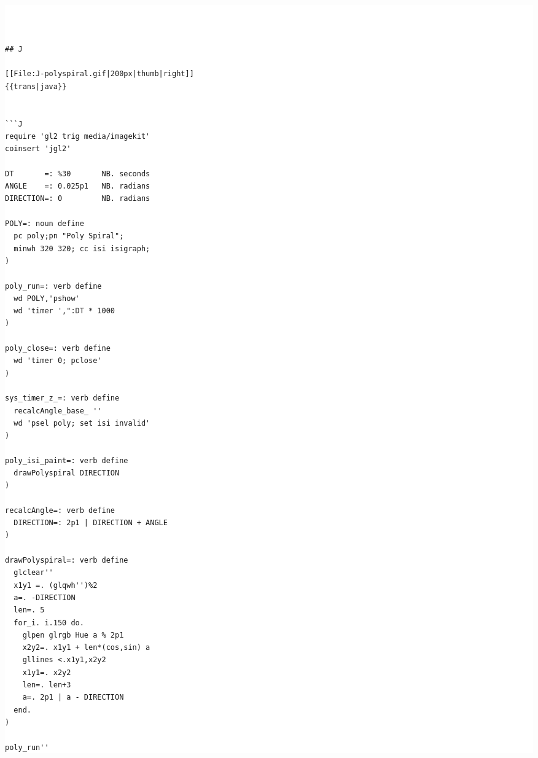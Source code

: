 ```



## J

[[File:J-polyspiral.gif|200px|thumb|right]]
{{trans|java}}


```J
require 'gl2 trig media/imagekit'
coinsert 'jgl2'
 
DT       =: %30       NB. seconds
ANGLE    =: 0.025p1   NB. radians
DIRECTION=: 0         NB. radians
 
POLY=: noun define
  pc poly;pn "Poly Spiral";
  minwh 320 320; cc isi isigraph;
)
 
poly_run=: verb define 
  wd POLY,'pshow'
  wd 'timer ',":DT * 1000
)
 
poly_close=: verb define
  wd 'timer 0; pclose'
)
 
sys_timer_z_=: verb define
  recalcAngle_base_ ''
  wd 'psel poly; set isi invalid'
)
 
poly_isi_paint=: verb define
  drawPolyspiral DIRECTION
)
 
recalcAngle=: verb define
  DIRECTION=: 2p1 | DIRECTION + ANGLE
)
 
drawPolyspiral=: verb define
  glclear''
  x1y1 =. (glqwh'')%2
  a=. -DIRECTION
  len=. 5
  for_i. i.150 do.
    glpen glrgb Hue a % 2p1
    x2y2=. x1y1 + len*(cos,sin) a
    gllines <.x1y1,x2y2
    x1y1=. x2y2
    len=. len+3
    a=. 2p1 | a - DIRECTION
  end.
)
 
poly_run''
```
